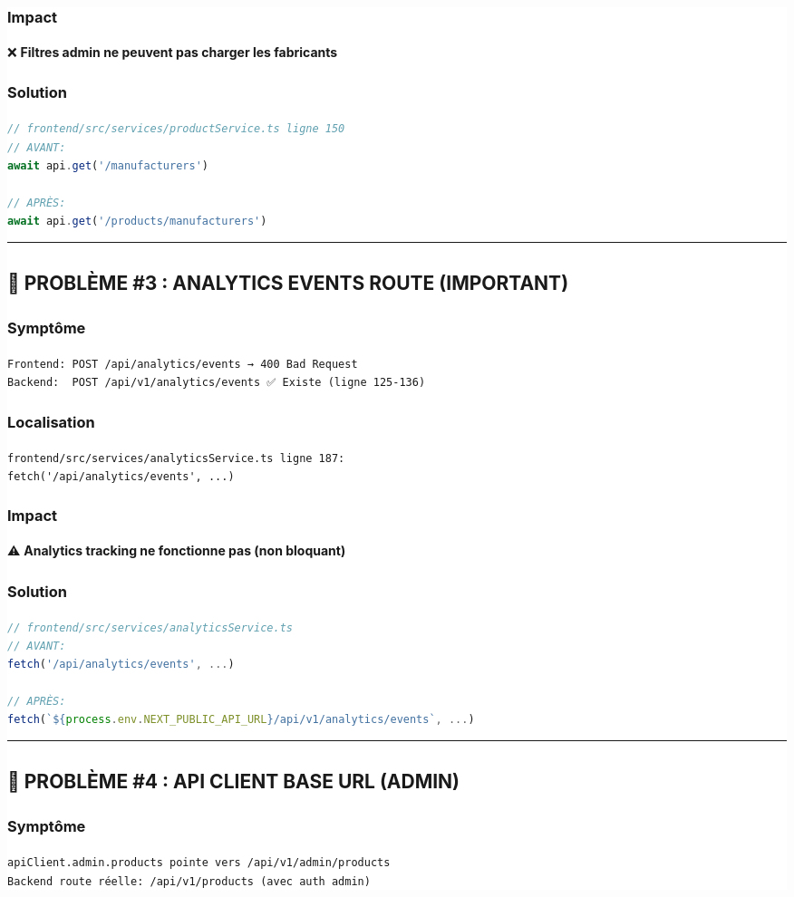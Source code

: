 ### Impact
❌ **Filtres admin ne peuvent pas charger les fabricants**

### Solution
```typescript
// frontend/src/services/productService.ts ligne 150
// AVANT:
await api.get('/manufacturers')

// APRÈS:
await api.get('/products/manufacturers')
```

---

## 🔴 PROBLÈME #3 : ANALYTICS EVENTS ROUTE (IMPORTANT)

### Symptôme
```
Frontend: POST /api/analytics/events → 400 Bad Request
Backend:  POST /api/v1/analytics/events ✅ Existe (ligne 125-136)
```

### Localisation
```
frontend/src/services/analyticsService.ts ligne 187:
fetch('/api/analytics/events', ...)
```

### Impact
⚠️ **Analytics tracking ne fonctionne pas (non bloquant)**

### Solution
```typescript
// frontend/src/services/analyticsService.ts
// AVANT:
fetch('/api/analytics/events', ...)

// APRÈS:
fetch(`${process.env.NEXT_PUBLIC_API_URL}/api/v1/analytics/events`, ...)
```

---

## 🔴 PROBLÈME #4 : API CLIENT BASE URL (ADMIN)

### Symptôme
```
apiClient.admin.products pointe vers /api/v1/admin/products
Backend route réelle: /api/v1/products (avec auth admin)
```
